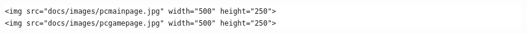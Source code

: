     <img src="docs/images/pcmainpage.jpg" width="500" height="250">
    <img src="docs/images/pcgamepage.jpg" width="500" height="250">
